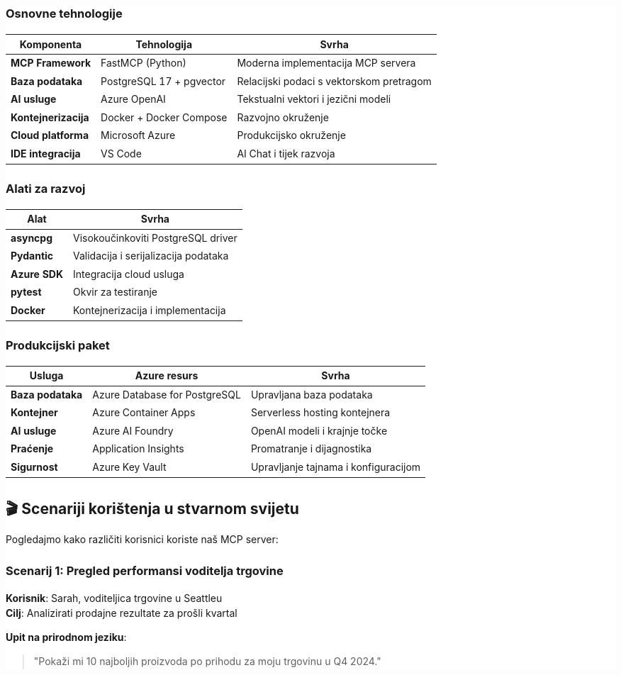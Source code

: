 ### Osnovne tehnologije

| **Komponenta**      | **Tehnologija**           | **Svrha**                     |
|---------------------|--------------------------|-------------------------------|
| **MCP Framework**   | FastMCP (Python)         | Moderna implementacija MCP servera |
| **Baza podataka**   | PostgreSQL 17 + pgvector | Relacijski podaci s vektorskom pretragom |
| **AI usluge**       | Azure OpenAI             | Tekstualni vektori i jezični modeli |
| **Kontejnerizacija**| Docker + Docker Compose  | Razvojno okruženje            |
| **Cloud platforma** | Microsoft Azure          | Produkcijsko okruženje        |
| **IDE integracija** | VS Code                  | AI Chat i tijek razvoja       |

### Alati za razvoj

| **Alat**            | **Svrha**                |
|---------------------|--------------------------|
| **asyncpg**         | Visokoučinkoviti PostgreSQL driver |
| **Pydantic**        | Validacija i serijalizacija podataka |
| **Azure SDK**       | Integracija cloud usluga |
| **pytest**          | Okvir za testiranje      |
| **Docker**          | Kontejnerizacija i implementacija |

### Produkcijski paket

| **Usluga**          | **Azure resurs**         | **Svrha**                     |
|---------------------|--------------------------|-------------------------------|
| **Baza podataka**   | Azure Database for PostgreSQL | Upravljana baza podataka     |
| **Kontejner**       | Azure Container Apps     | Serverless hosting kontejnera |
| **AI usluge**       | Azure AI Foundry         | OpenAI modeli i krajnje točke |
| **Praćenje**        | Application Insights     | Promatranje i dijagnostika    |
| **Sigurnost**       | Azure Key Vault          | Upravljanje tajnama i konfiguracijom |

## 🎬 Scenariji korištenja u stvarnom svijetu

Pogledajmo kako različiti korisnici koriste naš MCP server:

### Scenarij 1: Pregled performansi voditelja trgovine

**Korisnik**: Sarah, voditeljica trgovine u Seattleu  
**Cilj**: Analizirati prodajne rezultate za prošli kvartal

**Upit na prirodnom jeziku**:
> "Pokaži mi 10 najboljih proizvoda po prihodu za moju trgovinu u Q4 2024."
